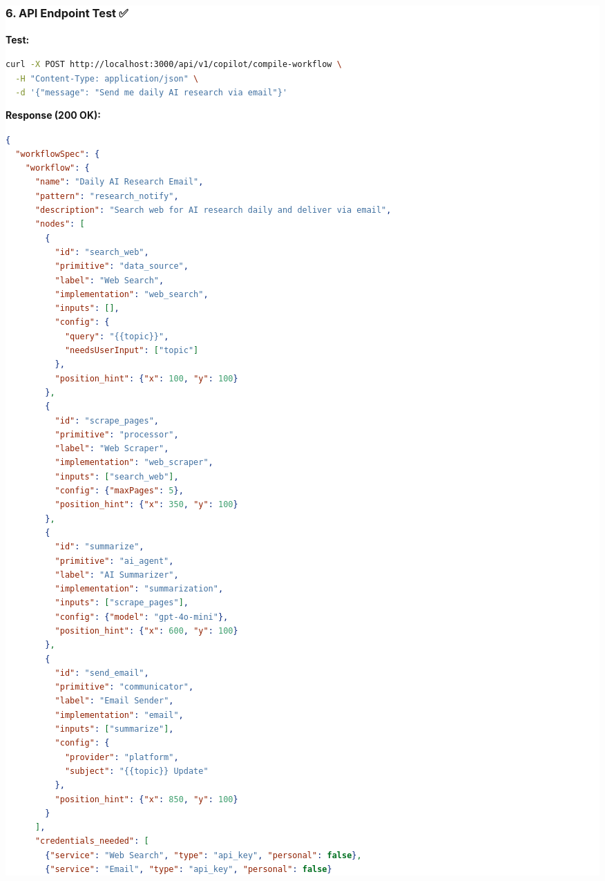 
### 6. API Endpoint Test ✅

**Test:**
```bash
curl -X POST http://localhost:3000/api/v1/copilot/compile-workflow \
  -H "Content-Type: application/json" \
  -d '{"message": "Send me daily AI research via email"}'
```

**Response (200 OK):**
```json
{
  "workflowSpec": {
    "workflow": {
      "name": "Daily AI Research Email",
      "pattern": "research_notify",
      "description": "Search web for AI research daily and deliver via email",
      "nodes": [
        {
          "id": "search_web",
          "primitive": "data_source",
          "label": "Web Search",
          "implementation": "web_search",
          "inputs": [],
          "config": {
            "query": "{{topic}}",
            "needsUserInput": ["topic"]
          },
          "position_hint": {"x": 100, "y": 100}
        },
        {
          "id": "scrape_pages",
          "primitive": "processor",
          "label": "Web Scraper",
          "implementation": "web_scraper",
          "inputs": ["search_web"],
          "config": {"maxPages": 5},
          "position_hint": {"x": 350, "y": 100}
        },
        {
          "id": "summarize",
          "primitive": "ai_agent",
          "label": "AI Summarizer",
          "implementation": "summarization",
          "inputs": ["scrape_pages"],
          "config": {"model": "gpt-4o-mini"},
          "position_hint": {"x": 600, "y": 100}
        },
        {
          "id": "send_email",
          "primitive": "communicator",
          "label": "Email Sender",
          "implementation": "email",
          "inputs": ["summarize"],
          "config": {
            "provider": "platform",
            "subject": "{{topic}} Update"
          },
          "position_hint": {"x": 850, "y": 100}
        }
      ],
      "credentials_needed": [
        {"service": "Web Search", "type": "api_key", "personal": false},
        {"service": "Email", "type": "api_key", "personal": false}
```